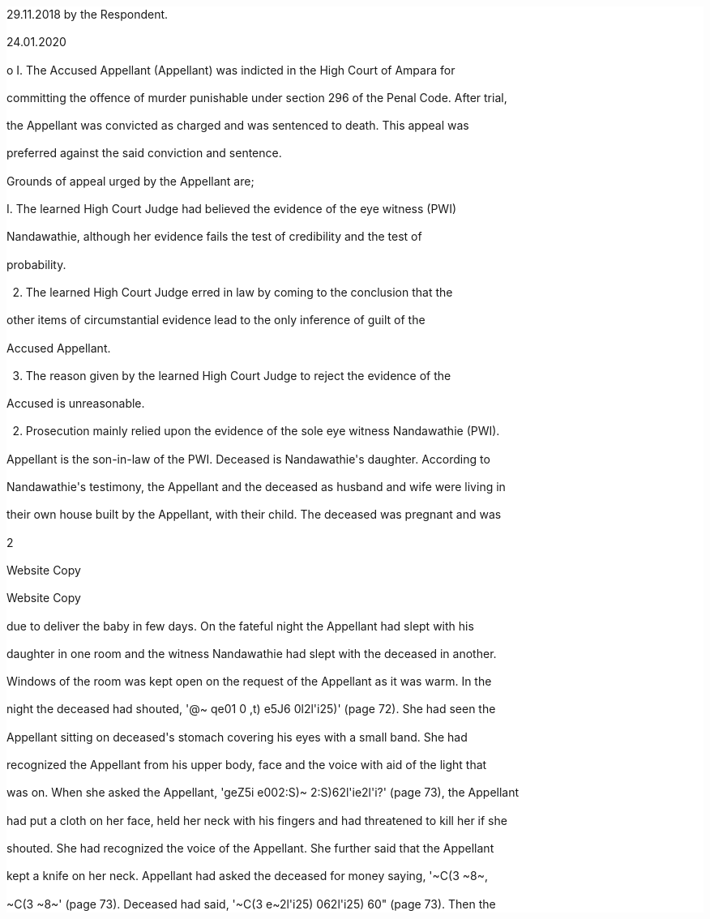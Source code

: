 29.11.2018 by the Respondent.

24.01.2020

o I. The Accused Appellant (Appellant) was indicted in the High Court of Ampara for

committing the offence of murder punishable under section 296 of the Penal Code. After trial,

the Appellant was convicted as charged and was sentenced to death. This appeal was

preferred against the said conviction and sentence.

Grounds of appeal urged by the Appellant are;

I. The learned High Court Judge had believed the evidence of the eye witness (PWI)

Nandawathie, although her evidence fails the test of credibility and the test of

probability.

2. The learned High Court Judge erred in law by coming to the conclusion that the

other items of circumstantial evidence lead to the only inference of guilt of the

Accused Appellant.

3. The reason given by the learned High Court Judge to reject the evidence of the

Accused is unreasonable.

02. Prosecution mainly relied upon the evidence of the sole eye witness Nandawathie (PWI).

Appellant is the son-in-law of the PWI. Deceased is Nandawathie's daughter. According to

Nandawathie's testimony, the Appellant and the deceased as husband and wife were living in

their own house built by the Appellant, with their child. The deceased was pregnant and was

2

Website Copy

Website Copy

due to deliver the baby in few days. On the fateful night the Appellant had slept with his

daughter in one room and the witness Nandawathie had slept with the deceased in another.

Windows of the room was kept open on the request of the Appellant as it was warm. In the

night the deceased had shouted, '@~ qe01 0 ,t) e5J6 0l2l'i25)' (page 72). She had seen the

Appellant sitting on deceased's stomach covering his eyes with a small band. She had

recognized the Appellant from his upper body, face and the voice with aid of the light that

was on. When she asked the Appellant, 'geZ5i e002:S)~ 2:S)62l'ie2l'i?' (page 73), the Appellant

had put a cloth on her face, held her neck with his fingers and had threatened to kill her if she

shouted. She had recognized the voice of the Appellant. She further said that the Appellant

kept a knife on her neck. Appellant had asked the deceased for money saying, '~C(3 ~8~,

~C(3 ~8~' (page 73). Deceased had said, '~C(3 e~2l'i25) 062l'i25) 60" (page 73). Then the

